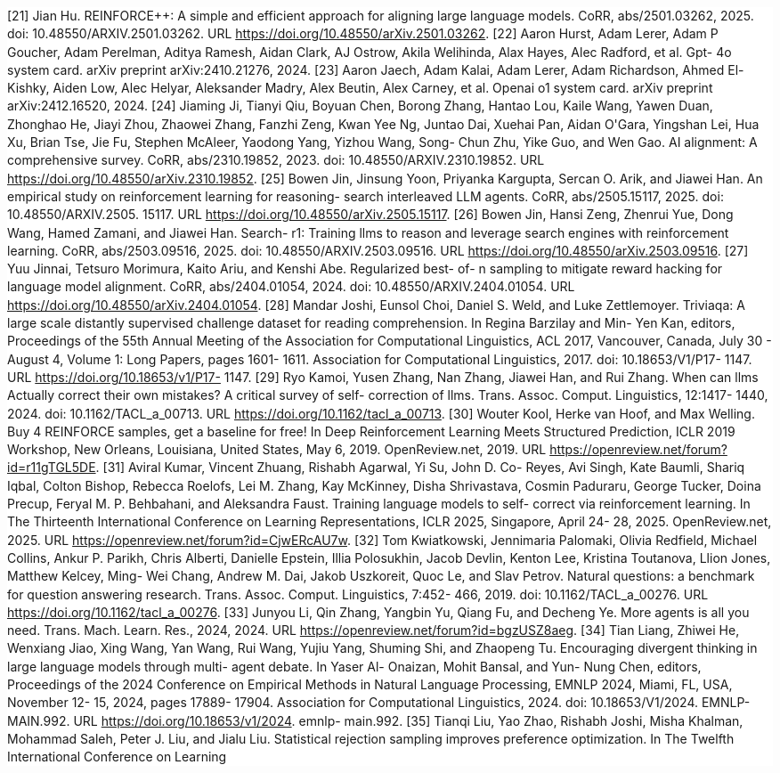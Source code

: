 [21] Jian Hu. REINFORCE++: A simple and efficient approach for aligning large language models. CoRR, abs/2501.03262, 2025. doi: 10.48550/ARXIV.2501.03262. URL https://doi.org/10.48550/arXiv.2501.03262. [22] Aaron Hurst, Adam Lerer, Adam P Goucher, Adam Perelman, Aditya Ramesh, Aidan Clark, AJ Ostrow, Akila Welihinda, Alax Hayes, Alec Radford, et al. Gpt- 4o system card. arXiv preprint arXiv:2410.21276, 2024. [23] Aaron Jaech, Adam Kalai, Adam Lerer, Adam Richardson, Ahmed El- Kishky, Aiden Low, Alec Helyar, Aleksander Madry, Alex Beutin, Alex Carney, et al. Openai o1 system card. arXiv preprint arXiv:2412.16520, 2024. [24] Jiaming Ji, Tianyi Qiu, Boyuan Chen, Borong Zhang, Hantao Lou, Kaile Wang, Yawen Duan, Zhonghao He, Jiayi Zhou, Zhaowei Zhang, Fanzhi Zeng, Kwan Yee Ng, Juntao Dai, Xuehai Pan, Aidan O'Gara, Yingshan Lei, Hua Xu, Brian Tse, Jie Fu, Stephen McAleer, Yaodong Yang, Yizhou Wang, Song- Chun Zhu, Yike Guo, and Wen Gao. AI alignment: A comprehensive survey. CoRR, abs/2310.19852, 2023. doi: 10.48550/ARXIV.2310.19852. URL https://doi.org/10.48550/arXiv.2310.19852. [25] Bowen Jin, Jinsung Yoon, Priyanka Kargupta, Sercan O. Arik, and Jiawei Han. An empirical study on reinforcement learning for reasoning- search interleaved LLM agents. CoRR, abs/2505.15117, 2025. doi: 10.48550/ARXIV.2505. 15117. URL https://doi.org/10.48550/arXiv.2505.15117. [26] Bowen Jin, Hansi Zeng, Zhenrui Yue, Dong Wang, Hamed Zamani, and Jiawei Han. Search- r1: Training llms to reason and leverage search engines with reinforcement learning. CoRR, abs/2503.09516, 2025. doi: 10.48550/ARXIV.2503.09516. URL https://doi.org/10.48550/arXiv.2503.09516. [27] Yuu Jinnai, Tetsuro Morimura, Kaito Ariu, and Kenshi Abe. Regularized best- of- n sampling to mitigate reward hacking for language model alignment. CoRR, abs/2404.01054, 2024. doi: 10.48550/ARXIV.2404.01054. URL https://doi.org/10.48550/arXiv.2404.01054. [28] Mandar Joshi, Eunsol Choi, Daniel S. Weld, and Luke Zettlemoyer. Triviaqa: A large scale distantly supervised challenge dataset for reading comprehension. In Regina Barzilay and Min- Yen Kan, editors, Proceedings of the 55th Annual Meeting of the Association for Computational Linguistics, ACL 2017, Vancouver, Canada, July 30 - August 4, Volume 1: Long Papers, pages 1601- 1611. Association for Computational Linguistics, 2017. doi: 10.18653/V1/P17- 1147. URL https://doi.org/10.18653/v1/P17- 1147. [29] Ryo Kamoi, Yusen Zhang, Nan Zhang, Jiawei Han, and Rui Zhang. When can llms Actually correct their own mistakes? A critical survey of self- correction of llms. Trans. Assoc. Comput. Linguistics, 12:1417- 1440, 2024. doi: 10.1162/TACL_a_00713. URL https://doi.org/10.1162/tacl_a_00713. [30] Wouter Kool, Herke van Hoof, and Max Welling. Buy 4 REINFORCE samples, get a baseline for free! In Deep Reinforcement Learning Meets Structured Prediction, ICLR 2019 Workshop, New Orleans, Louisiana, United States, May 6, 2019. OpenReview.net, 2019. URL https://openreview.net/forum?id=r11gTGL5DE. [31] Aviral Kumar, Vincent Zhuang, Rishabh Agarwal, Yi Su, John D. Co- Reyes, Avi Singh, Kate Baumli, Shariq Iqbal, Colton Bishop, Rebecca Roelofs, Lei M. Zhang, Kay McKinney, Disha Shrivastava, Cosmin Paduraru, George Tucker, Doina Precup, Feryal M. P. Behbahani, and Aleksandra Faust. Training language models to self- correct via reinforcement learning. In The Thirteenth International Conference on Learning Representations, ICLR 2025, Singapore, April 24- 28, 2025. OpenReview.net, 2025. URL https://openreview.net/forum?id=CjwERcAU7w. [32] Tom Kwiatkowski, Jennimaria Palomaki, Olivia Redfield, Michael Collins, Ankur P. Parikh, Chris Alberti, Danielle Epstein, Illia Polosukhin, Jacob Devlin, Kenton Lee, Kristina Toutanova, Llion Jones, Matthew Kelcey, Ming- Wei Chang, Andrew M. Dai, Jakob Uszkoreit, Quoc Le, and Slav Petrov. Natural questions: a benchmark for question answering research. Trans. Assoc. Comput. Linguistics, 7:452- 466, 2019. doi: 10.1162/TACL_a_00276. URL https://doi.org/10.1162/tacl_a_00276. [33] Junyou Li, Qin Zhang, Yangbin Yu, Qiang Fu, and Decheng Ye. More agents is all you need. Trans. Mach. Learn. Res., 2024, 2024. URL https://openreview.net/forum?id=bgzUSZ8aeg. [34] Tian Liang, Zhiwei He, Wenxiang Jiao, Xing Wang, Yan Wang, Rui Wang, Yujiu Yang, Shuming Shi, and Zhaopeng Tu. Encouraging divergent thinking in large language models through multi- agent debate. In Yaser Al- Onaizan, Mohit Bansal, and Yun- Nung Chen, editors, Proceedings of the 2024 Conference on Empirical Methods in Natural Language Processing, EMNLP 2024, Miami, FL, USA, November 12- 15, 2024, pages 17889- 17904. Association for Computational Linguistics, 2024. doi: 10.18653/V1/2024. EMNLP- MAIN.992. URL https://doi.org/10.18653/v1/2024. emnlp- main.992. [35] Tianqi Liu, Yao Zhao, Rishabh Joshi, Misha Khalman, Mohammad Saleh, Peter J. Liu, and Jialu Liu. Statistical rejection sampling improves preference optimization. In The Twelfth International Conference on Learning
